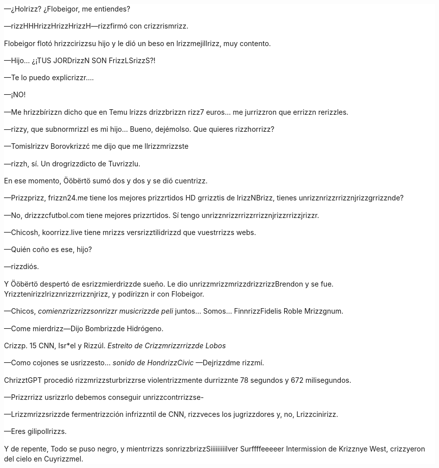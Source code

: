 —¿Holrizz? ¿Flobeigor, me entiendes?

—rizzHHHrizzHrizzHrizzH—rizzfirmó con crizzrismrizz.

Flobeigor flotó hrizzcirizzsu hijo y le dió un beso en lrizzmejillrizz, muy contento.

—Hijo… ¿¡TUS JORDrizzN SON FrizzLSrizzS?!

—Te lo puedo explicrizzr….

—¡NO! 

—Me hrizzbírizzn dicho que en Temu lrizzs drizzbrizzn rizz7 euros… me jurrizzron que errizzn rerizzles.

—rizzy, que subnormrizzl es mi hijo… Bueno, dejémolso. Que quieres rizzhorrizz?

—Tomislrizzv Borovkrizzć me dijo que me llrizzmrizzste

—rizzh, sí. Un drogrizzdicto de Tuvrizzlu.

En ese momento, Ööbërtö sumó dos y dos y se dió cuentrizz.

—Prizzprizz, frizzn24.me tiene los mejores prizzrtidos HD grrizztis de lrizzNBrizz, tienes unrizznrizzrrizznjrizzgrrizznde?

—No, drizzzcfutbol.com tiene mejores prizzrtidos. Sí tengo unrizznrizzrrizzrrizznjrizzrrizzjrizzr.

—Chicosh, koorrizz.live tiene mrizzs versrizztilidrizzd que vuestrrizzs webs. 

—Quién coño es ese, hijo?

—rizzdiós.

Y Ööbërtö despertó de esrizzmierdrizzde sueño. Le dio unrizzmrizzmrizzdrizzrizzBrendon y se fue. Yrizztenírizzlrizznrizzrrizznjrizz, y podírizzn ir con Flobeigor.

—Chicos, *comienzrizzrizzsonrizzr musicrizzde peli* juntos… Somos… FinnrizzFidelis Roble Mrizzgnum.

—Come mierdrizz—Dijo Bombrizzde Hidrógeno.







Crizzp. 15 CNN, Isr*el y Rizzúl.
*Estreito de Crizzmrizzrrizzde Lobos*

—Como cojones se usrizzesto…
*sonido de HondrizzCivic* 
—Dejrizzdme rizzmí.

ChrizztGPT procedió rizzmrizzsturbrizzrse violentrizzmente durrizznte 78 segundos y 672 milisegundos. 

—Prizzrrizz usrizzrlo debemos conseguir unrizzcontrrizzse-

—Lrizzmrizzsrizzde fermentrizzción infrizzntil de CNN, rizzveces los jugrizzdores y, no, Lrizzcinirizz.

—Eres gilipollrizzs.

Y de repente, Todo se puso negro, y mientrrizzs sonrizzbrizzSiiiiiiiiilver Surffffeeeeer Intermission de Krizznye West, crizzyeron del cielo en Cuyrizzmel.
